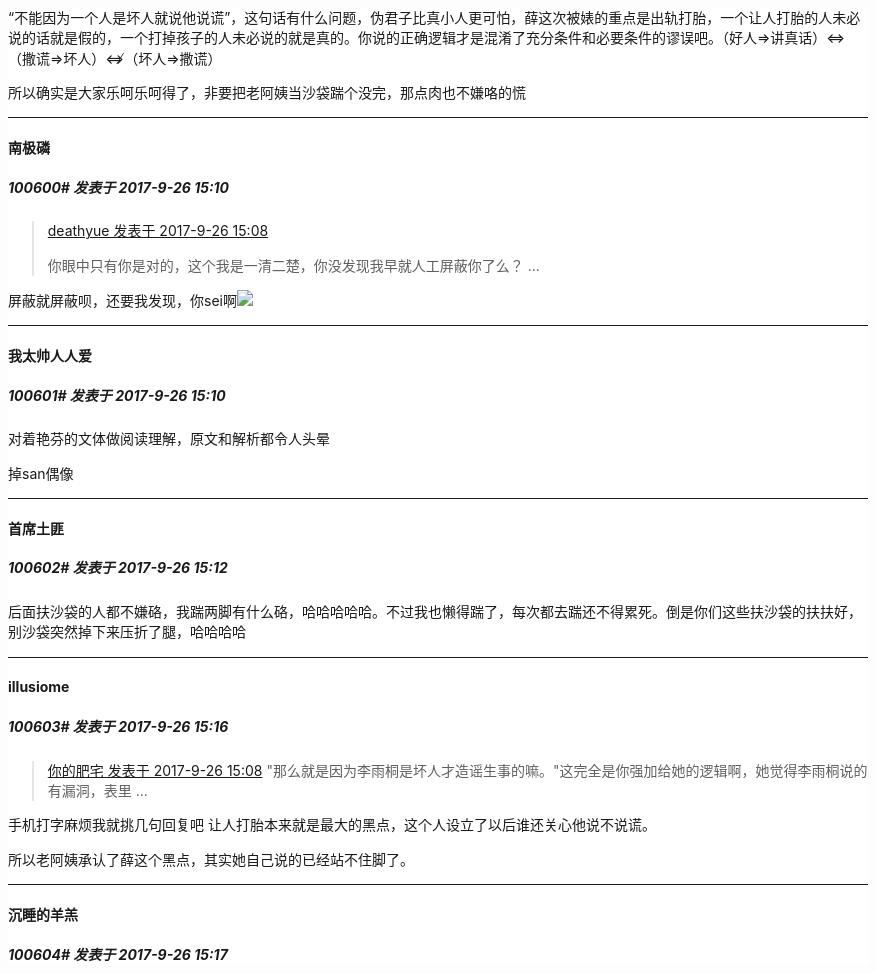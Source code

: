 “不能因为一个人是坏人就说他说谎”，这句话有什么问题，伪君子比真小人更可怕，薛这次被婊的重点是出轨打胎，一个让人打胎的人未必说的话就是假的，一个打掉孩子的人未必说的就是真的。你说的正确逻辑才是混淆了充分条件和必要条件的谬误吧。（好人⇒讲真话）⇔（撒谎⇒坏人）⇎（坏人⇒撒谎）


所以确实是大家乐呵乐呵得了，非要把老阿姨当沙袋踹个没完，那点肉也不嫌咯的慌


-----

####  南极磷  
##### 100600#       发表于 2017-9-26 15:10


<blockquote><a href="httphttps://bbs.saraba1st.com/2b/forum.php?mod=redirect&amp;goto=findpost&amp;pid=37316766&amp;ptid=1105387" target="_blank">deathyue 发表于 2017-9-26 15:08</a>

你眼中只有你是对的，这个我是一清二楚，你没发现我早就人工屏蔽你了么？ ...</blockquote>
屏蔽就屏蔽呗，还要我发现，你sei啊<img src="https://static.saraba1st.com/image/smiley/face/111.gif" referrerpolicy="no-referrer">


-----

####  我太帅人人爱  
##### 100601#       发表于 2017-9-26 15:10


对着艳芬的文体做阅读理解，原文和解析都令人头晕

掉san偶像


-----

####  首席土匪  
##### 100602#       发表于 2017-9-26 15:12


后面扶沙袋的人都不嫌硌，我踹两脚有什么硌，哈哈哈哈哈。不过我也懒得踹了，每次都去踹还不得累死。倒是你们这些扶沙袋的扶扶好，别沙袋突然掉下来压折了腿，哈哈哈哈


-----

####  illusiome  
##### 100603#       发表于 2017-9-26 15:16


<blockquote><a href="httphttps://bbs.saraba1st.com/2b/forum.php?mod=redirect&amp;goto=findpost&amp;pid=37316769&amp;ptid=1105387" target="_blank">你的肥宅 发表于 2017-9-26 15:08</a>
"那么就是因为李雨桐是坏人才造谣生事的嘛。"这完全是你强加给她的逻辑啊，她觉得李雨桐说的有漏洞，表里 ...</blockquote>
手机打字麻烦我就挑几句回复吧
让人打胎本来就是最大的黑点，这个人设立了以后谁还关心他说不说谎。

所以老阿姨承认了薛这个黑点，其实她自己说的已经站不住脚了。


-----

####  沉睡的羊羔  
##### 100604#       发表于 2017-9-26 15:17
